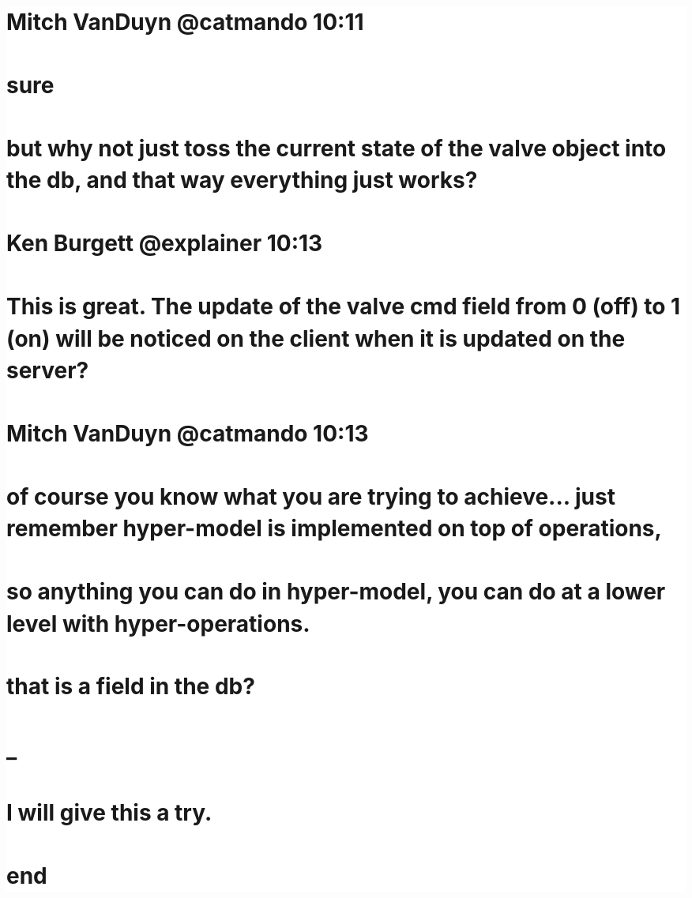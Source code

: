 # Mitch VanDuyn @catmando 10:11
# sure
# but why not just toss the current state of the valve object into the db, and that way everything just works?

# Ken Burgett @explainer 10:13
# This is great. The update of the valve cmd field from 0 (off) to 1 (on) will be noticed on the client when it is updated on the server?

# Mitch VanDuyn @catmando 10:13
# of course you know what you are trying to achieve... just remember hyper-model is implemented on top of operations, 
# so anything you can do in hyper-model, you can do at a lower level with hyper-operations.

# that is a field in the db?
# _
 

# I will give this a try.  
# end